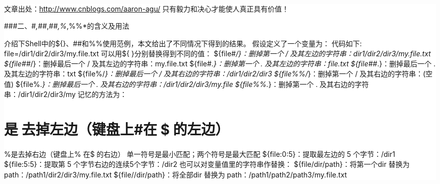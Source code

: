 文章出处：http://www.cnblogs.com/aaron-agu/ 只有毅力和决心才能使人真正具有价值！

###二、#*,##*,##*,%*,%%*的含义及用法

介绍下Shell中的${}、##和%%使用范例，本文给出了不同情况下得到的结果。
假设定义了一个变量为：
代码如下:
file=/dir1/dir2/dir3/my.file.txt
可以用${ }分别替换得到不同的值：
${file#*/}：删掉第一个 / 及其左边的字符串：dir1/dir2/dir3/my.file.txt
${file##*/}：删掉最后一个 /  及其左边的字符串：my.file.txt
${file#*.}：删掉第一个 .  及其左边的字符串：file.txt
${file##*.}：删掉最后一个 .  及其左边的字符串：txt
${file%/*}：删掉最后一个  /  及其右边的字符串：/dir1/dir2/dir3
${file%%/*}：删掉第一个 /  及其右边的字符串：(空值)
${file%.*}：删掉最后一个  .  及其右边的字符串：/dir1/dir2/dir3/my.file
${file%%.*}：删掉第一个  .   及其右边的字符串：/dir1/dir2/dir3/my
记忆的方法为：
# 是 去掉左边（键盘上#在 $ 的左边）
%是去掉右边（键盘上% 在$ 的右边）
单一符号是最小匹配；两个符号是最大匹配
${file:0:5}：提取最左边的 5 个字节：/dir1
${file:5:5}：提取第 5 个字节右边的连续5个字节：/dir2
也可以对变量值里的字符串作替换：
${file/dir/path}：将第一个dir 替换为path：/path1/dir2/dir3/my.file.txt
${file//dir/path}：将全部dir 替换为 path：/path1/path2/path3/my.file.txt
